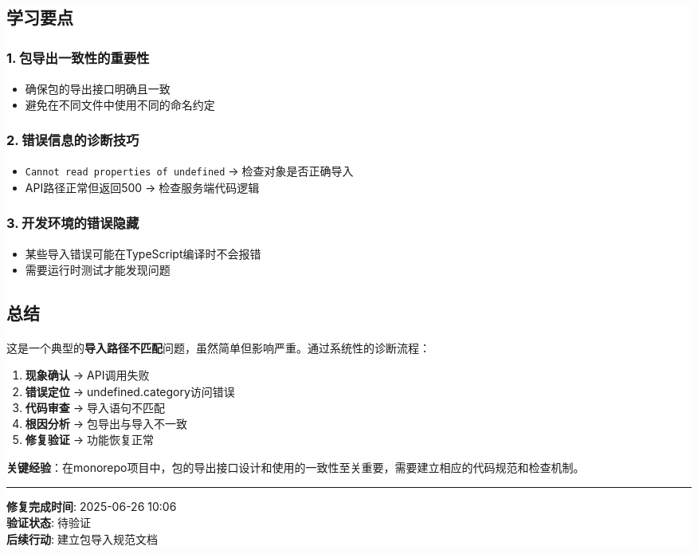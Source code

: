 ## 学习要点

### 1. 包导出一致性的重要性
- 确保包的导出接口明确且一致
- 避免在不同文件中使用不同的命名约定

### 2. 错误信息的诊断技巧
- `Cannot read properties of undefined` → 检查对象是否正确导入
- API路径正常但返回500 → 检查服务端代码逻辑

### 3. 开发环境的错误隐藏
- 某些导入错误可能在TypeScript编译时不会报错
- 需要运行时测试才能发现问题

## 总结

这是一个典型的**导入路径不匹配**问题，虽然简单但影响严重。通过系统性的诊断流程：

1. **现象确认** → API调用失败
2. **错误定位** → undefined.category访问错误  
3. **代码审查** → 导入语句不匹配
4. **根因分析** → 包导出与导入不一致
5. **修复验证** → 功能恢复正常

**关键经验**：在monorepo项目中，包的导出接口设计和使用的一致性至关重要，需要建立相应的代码规范和检查机制。

---

**修复完成时间**: 2025-06-26 10:06  
**验证状态**: 待验证  
**后续行动**: 建立包导入规范文档 